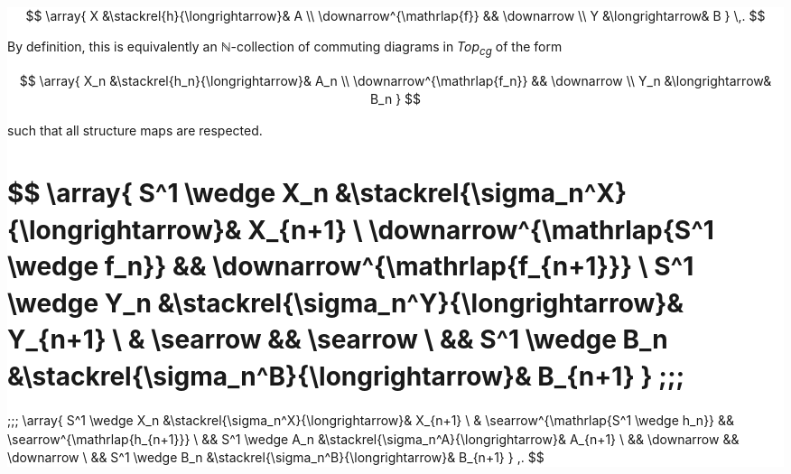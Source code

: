 $$
  \array{
    X &\stackrel{h}{\longrightarrow}& A
    \\
    \downarrow^{\mathrlap{f}} && \downarrow
    \\
    Y &\longrightarrow& B
  }
  \,.
$$

By definition, this is equivalently an $\mathbb{N}$-collection of commuting diagrams in $Top_{cg}$ of the form

$$
  \array{
    X_n &\stackrel{h_n}{\longrightarrow}& A_n
    \\
    \downarrow^{\mathrlap{f_n}} && \downarrow
    \\
    Y_n &\longrightarrow& B_n
  }
$$

such that all structure maps are respected.

$$
  \array{
    S^1 \wedge X_n &\stackrel{\sigma_n^X}{\longrightarrow}& X_{n+1}
    \\
    \downarrow^{\mathrlap{S^1 \wedge f_n}} && \downarrow^{\mathrlap{f_{n+1}}}
    \\
    S^1 \wedge Y_n &\stackrel{\sigma_n^Y}{\longrightarrow}& Y_{n+1}
    \\
    & \searrow && \searrow
    \\
    && S^1 \wedge B_n &\stackrel{\sigma_n^B}{\longrightarrow}& B_{n+1}
  }
  \;\;\;
  =
  \;\;\;
  \array{
    S^1 \wedge X_n &\stackrel{\sigma_n^X}{\longrightarrow}& X_{n+1}
    \\
    & \searrow^{\mathrlap{S^1 \wedge h_n}} && \searrow^{\mathrlap{h_{n+1}}}
    \\
    && S^1 \wedge A_n &\stackrel{\sigma_n^A}{\longrightarrow}& A_{n+1}
    \\
    && \downarrow && \downarrow
    \\
    && S^1 \wedge B_n &\stackrel{\sigma_n^B}{\longrightarrow}& B_{n+1}
  }
  \,.
$$
